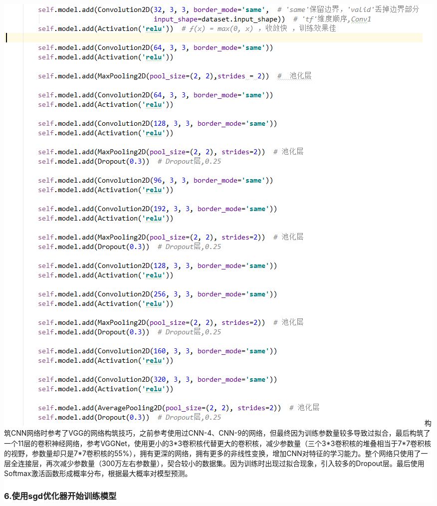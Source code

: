 ![text ](./img/9.png)
构筑CNN网络时参考了VGG的网络构筑技巧，之前参考使用过CNN-4、CNN-9的网络，但最终因为训练参数量较多导致过拟合，最后构筑了一个11层的卷积神经网络，参考VGGNet，使用更小的3\*3卷积核代替更大的卷积核，减少参数量（三个3\*3卷积核的堆叠相当于7\*7卷积核的视野，参数量却只是7\*7卷积核的55%），拥有更深的网络，拥有更多的非线性变换，增加CNN对特征的学习能力。整个网络只使用了一层全连接层，再次减少参数量（300万左右参数量），契合较小的数据集。因为训练时出现过拟合现象，引入较多的Dropout层。最后使用Softmax激活函数形成概率分布，根据最大概率对模型预测。

### 6.使用sgd优化器开始训练模型

